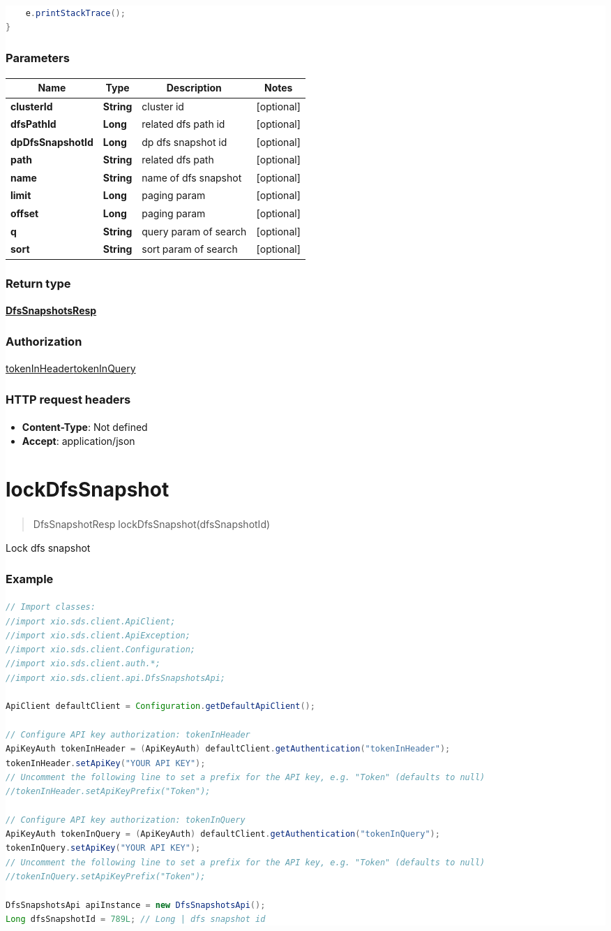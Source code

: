 ```java
    e.printStackTrace();
}
```

### Parameters

Name | Type | Description  | Notes
------------- | ------------- | ------------- | -------------
 **clusterId** | **String**| cluster id | [optional]
 **dfsPathId** | **Long**| related dfs path id | [optional]
 **dpDfsSnapshotId** | **Long**| dp dfs snapshot id | [optional]
 **path** | **String**| related dfs path | [optional]
 **name** | **String**| name of dfs snapshot | [optional]
 **limit** | **Long**| paging param | [optional]
 **offset** | **Long**| paging param | [optional]
 **q** | **String**| query param of search | [optional]
 **sort** | **String**| sort param of search | [optional]

### Return type

[**DfsSnapshotsResp**](DfsSnapshotsResp.md)

### Authorization

[tokenInHeader](../README.md#tokenInHeader)[tokenInQuery](../README.md#tokenInQuery)

### HTTP request headers

 - **Content-Type**: Not defined
 - **Accept**: application/json

<a name="lockDfsSnapshot"></a>
# **lockDfsSnapshot**
> DfsSnapshotResp lockDfsSnapshot(dfsSnapshotId)



Lock dfs snapshot

### Example
```java
// Import classes:
//import xio.sds.client.ApiClient;
//import xio.sds.client.ApiException;
//import xio.sds.client.Configuration;
//import xio.sds.client.auth.*;
//import xio.sds.client.api.DfsSnapshotsApi;

ApiClient defaultClient = Configuration.getDefaultApiClient();

// Configure API key authorization: tokenInHeader
ApiKeyAuth tokenInHeader = (ApiKeyAuth) defaultClient.getAuthentication("tokenInHeader");
tokenInHeader.setApiKey("YOUR API KEY");
// Uncomment the following line to set a prefix for the API key, e.g. "Token" (defaults to null)
//tokenInHeader.setApiKeyPrefix("Token");

// Configure API key authorization: tokenInQuery
ApiKeyAuth tokenInQuery = (ApiKeyAuth) defaultClient.getAuthentication("tokenInQuery");
tokenInQuery.setApiKey("YOUR API KEY");
// Uncomment the following line to set a prefix for the API key, e.g. "Token" (defaults to null)
//tokenInQuery.setApiKeyPrefix("Token");

DfsSnapshotsApi apiInstance = new DfsSnapshotsApi();
Long dfsSnapshotId = 789L; // Long | dfs snapshot id
```